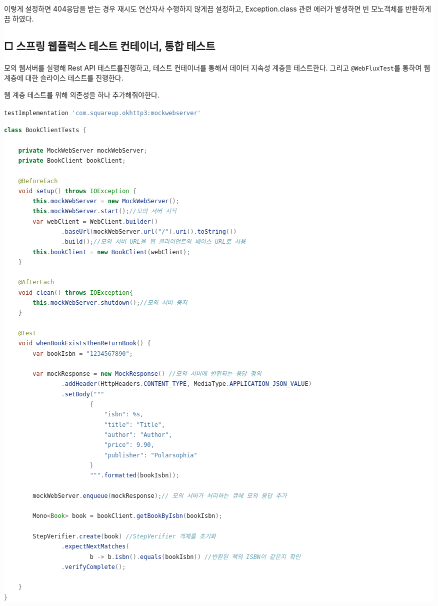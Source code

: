 이렇게 설정하면 404응답을 받는 경우 재시도 연산자사 수행하지 않게끔 설정하고, Exception.class 관련 에러가 발생하면 빈 모노객체를 반환하게끔 하였다.

## □ 스프링 웹플럭스 테스트 컨테이너, 통합 테스트

모의 웹서버를 실행해 Rest API 테스트를진행하고, 테스트 컨테이너를 통해서 데이터 지속성 계층을 테스트한다. 그리고 `@WebFluxTest`를 통하여 웹 계층에 대한 슬라이스 테스트를 진행한다.

웹 계층 테스트를 위해 의존성을 하나 추가해줘야한다.

```gradle
testImplementation 'com.squareup.okhttp3:mockwebserver'
```

```java
class BookClientTests {
    
    private MockWebServer mockWebServer;
    private BookClient bookClient;
    
    @BeforeEach
    void setup() throws IOException {
        this.mockWebServer = new MockWebServer();
        this.mockWebServer.start();//모의 서버 시작
        var webClient = WebClient.builder()
                .baseUrl(mockWebServer.url("/").uri().toString())
                .build();//모의 서버 URL을 웹 클라이언트의 베이스 URL로 사용
        this.bookClient = new BookClient(webClient);
    }
    
    @AfterEach
    void clean() throws IOException{
        this.mockWebServer.shutdown();//모의 서버 중지
    }

    @Test
    void whenBookExistsThenReturnBook() {
        var bookIsbn = "1234567890";

        var mockResponse = new MockResponse() //모의 서버에 반환되는 응답 정의
                .addHeader(HttpHeaders.CONTENT_TYPE, MediaType.APPLICATION_JSON_VALUE)
                .setBody("""
                        {
                            "isbn": %s,
                            "title": "Title",
                            "author": "Author",
                            "price": 9.90,
                            "publisher": "Polarsophia"
                        }
                        """.formatted(bookIsbn));

        mockWebServer.enqueue(mockResponse);// 모의 서버가 처리하는 큐에 모의 응답 추가

        Mono<Book> book = bookClient.getBookByIsbn(bookIsbn);

        StepVerifier.create(book) //StepVerifier 객체를 초기화
                .expectNextMatches(
                        b -> b.isbn().equals(bookIsbn)) //반환된 책의 ISBN이 같은지 확인
                .verifyComplete();

    }
}
```
